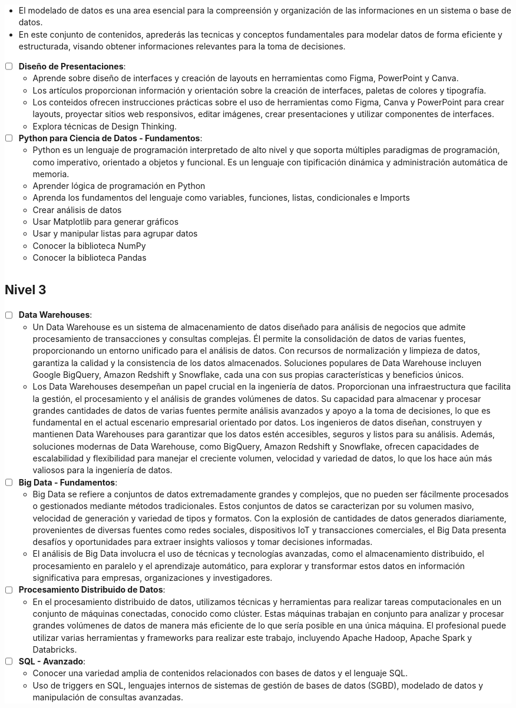    - El modelado de datos es una area esencial para la compreensión y organización de las informaciones en un sistema o base de datos.
   - En este conjunto de contenidos, aprederás las tecnicas y conceptos fundamentales para modelar datos de forma eficiente y estructurada, visando obtener informaciones relevantes para la toma de decisiones.
- [ ] **Diseño de Presentaciones**:
   - Aprende sobre diseño de interfaces y creación de layouts en herramientas como Figma, PowerPoint y Canva.
   - Los artículos proporcionan información y orientación sobre la creación de interfaces, paletas de colores y tipografía.
   - Los conteidos ofrecen instrucciones prácticas sobre el uso de herramientas como Figma, Canva y PowerPoint para crear layouts, proyectar sitios web responsivos, editar imágenes, crear presentaciones y utilizar componentes de interfaces.
   - Explora técnicas de Design Thinking.
- [ ] **Python para Ciencia de Datos - Fundamentos**:
   - Python es un lenguaje de programación interpretado de alto nivel y que soporta múltiples paradigmas de programación, como imperativo, orientado a objetos y funcional. Es un lenguaje con tipificación dinámica y administración automática de memoria.
   - Aprender lógica de programación en Python
   - Aprenda los fundamentos del lenguaje como variables, funciones, listas, condicionales e Imports
   - Crear análisis de datos
   - Usar Matplotlib para generar gráficos
   - Usar y manipular listas para agrupar datos
   - Conocer la biblioteca NumPy
   - Conocer la biblioteca Pandas
## Nivel 3
- [ ] **Data Warehouses**:
   - Un Data Warehouse es un sistema de almacenamiento de datos diseñado para análisis de negocios que admite procesamiento de transacciones y consultas complejas. Él permite la consolidación de datos de varias fuentes, proporcionando un entorno unificado para el análisis de datos. Con recursos de normalización y limpieza de datos, garantiza la calidad y la consistencia de los datos almacenados. Soluciones populares de Data Warehouse incluyen Google BigQuery, Amazon Redshift y Snowflake, cada una con sus propias características y beneficios únicos.
   - Los Data Warehouses desempeñan un papel crucial en la ingeniería de datos. Proporcionan una infraestructura que facilita la gestión, el procesamiento y el análisis de grandes volúmenes de datos. Su capacidad para almacenar y procesar grandes cantidades de datos de varias fuentes permite análisis avanzados y apoyo a la toma de decisiones, lo que es fundamental en el actual escenario empresarial orientado por datos. Los ingenieros de datos diseñan, construyen y mantienen Data Warehouses para garantizar que los datos estén accesibles, seguros y listos para su análisis. Además, soluciones modernas de Data Warehouse, como BigQuery, Amazon Redshift y Snowflake, ofrecen capacidades de escalabilidad y flexibilidad para manejar el creciente volumen, velocidad y variedad de datos, lo que los hace aún más valiosos para la ingeniería de datos.
- [ ] **Big Data - Fundamentos**:
   - Big Data se refiere a conjuntos de datos extremadamente grandes y complejos, que no pueden ser fácilmente procesados o gestionados mediante métodos tradicionales. Estos conjuntos de datos se caracterizan por su volumen masivo, velocidad de generación y variedad de tipos y formatos. Con la explosión de cantidades de datos generados diariamente, provenientes de diversas fuentes como redes sociales, dispositivos IoT y transacciones comerciales, el Big Data presenta desafíos y oportunidades para extraer insights valiosos y tomar decisiones informadas.
   - El análisis de Big Data involucra el uso de técnicas y tecnologías avanzadas, como el almacenamiento distribuido, el procesamiento en paralelo y el aprendizaje automático, para explorar y transformar estos datos en información significativa para empresas, organizaciones y investigadores.
- [ ] **Procesamiento Distribuido de Datos**:
   - En el procesamiento distribuido de datos, utilizamos técnicas y herramientas para realizar tareas computacionales en un conjunto de máquinas conectadas, conocido como clúster. Estas máquinas trabajan en conjunto para analizar y procesar grandes volúmenes de datos de manera más eficiente de lo que sería posible en una única máquina. El profesional puede utilizar varias herramientas y frameworks para realizar este trabajo, incluyendo Apache Hadoop, Apache Spark y Databricks.
- [ ] **SQL - Avanzado**:
   - Conocer una variedad amplia de contenidos relacionados con bases de datos y el lenguaje SQL.
   - Uso de triggers en SQL, lenguajes internos de sistemas de gestión de bases de datos (SGBD), modelado de datos y manipulación de consultas avanzadas.